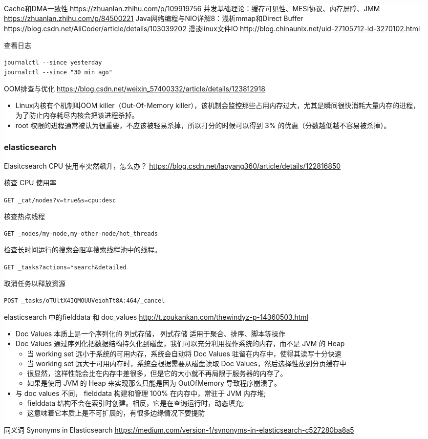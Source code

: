 
Cache和DMA一致性
https://zhuanlan.zhihu.com/p/109919756
并发基础理论：缓存可见性、MESI协议、内存屏障、JMM
https://zhuanlan.zhihu.com/p/84500221
Java网络编程与NIO详解8：浅析mmap和Direct Buffer
https://blog.csdn.net/AliCoder/article/details/103039202
漫谈linux文件IO
http://blog.chinaunix.net/uid-27105712-id-3270102.html

查看日志

    journalctl --since yesterday
    journalctl --since "30 min ago"

OOM排查与优化
https://blog.csdn.net/weixin_57400332/article/details/123812918

- Linux内核有个机制叫OOM killer（Out-Of-Memory killer），该机制会监控那些占用内存过大，尤其是瞬间很快消耗大量内存的进程，为了防止内存耗尽内核会把该进程杀掉。
- root 权限的进程通常被认为很重要，不应该被轻易杀掉，所以打分的时候可以得到 3% 的优惠（分数越低越不容易被杀掉）。

### elasticsearch

Elasitcsearch CPU 使用率突然飙升，怎么办？
https://blog.csdn.net/laoyang360/article/details/122816850

核查 CPU 使用率

    GET _cat/nodes?v=true&s=cpu:desc

核查热点线程

    GET _nodes/my-node,my-other-node/hot_threads

检查长时间运行的搜索会阻塞搜索线程池中的线程。

    GET _tasks?actions=*search&detailed

取消任务以释放资源

    POST _tasks/oTUltX4IQMOUUVeiohTt8A:464/_cancel


elasticsearch 中的fielddata 和 doc_values
http://t.zoukankan.com/thewindyz-p-14360503.html

- Doc Values 本质上是一个序列化的 列式存储， 列式存储 适用于聚合、排序、脚本等操作
- Doc Values 通过序列化把数据结构持久化到磁盘，我们可以充分利用操作系统的内存，而不是 JVM 的 Heap
    - 当 working set 远小于系统的可用内存，系统会自动将 Doc Values 驻留在内存中，使得其读写十分快速
    - 当 working set 远大于可用内存时，系统会根据需要从磁盘读取 Doc Values，然后选择性放到分页缓存中
    - 很显然，这样性能会比在内存中差很多，但是它的大小就不再局限于服务器的内存了。
    - 如果是使用 JVM 的 Heap 来实现那么只能是因为 OutOfMemory 导致程序崩溃了。
- 与 doc values 不同， fielddata 构建和管理 100% 在内存中，常驻于 JVM 内存堆;
    - fielddata 结构不会在索引时创建。相反，它是在查询运行时，动态填充;
    - 这意味着它本质上是不可扩展的，有很多边缘情况下要提防


同义词
Synonyms in Elasticsearch
https://medium.com/version-1/synonyms-in-elasticsearch-c527280ba8a5
